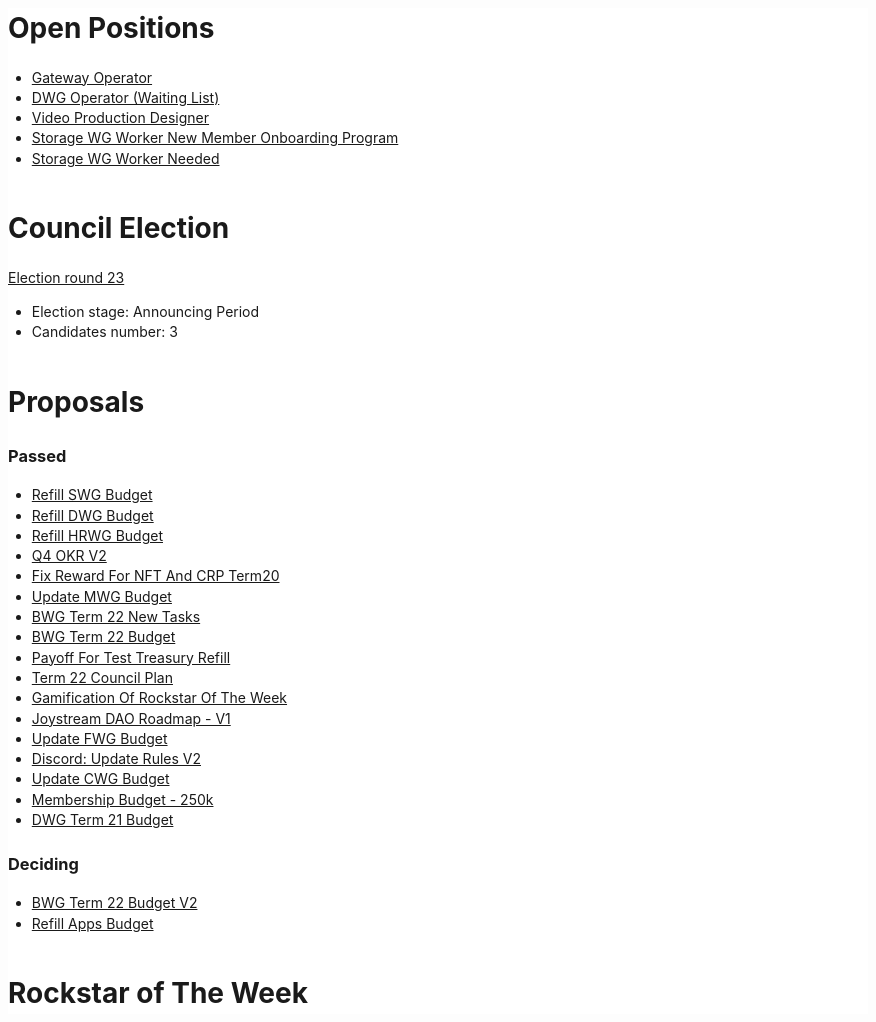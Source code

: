 # **Open Positions**

- [Gateway Operator](https://pioneerapp.xyz/#/working-groups/openings/appWorkingGroup-3)
- [DWG Operator (Waiting List)](https://pioneerapp.xyz/#/working-groups/openings/distributionWorkingGroup-18)
- [Video Production Designer](https://pioneerapp.xyz/#/working-groups/openings/operationsWorkingGroupGamma-14)
- [Storage WG Worker New Member Onboarding Program](https://pioneerapp.xyz/#/working-groups/openings/storageWorkingGroup-19)
- [Storage WG Worker Needed](https://pioneerapp.xyz/#/working-groups/openings/storageWorkingGroup-23)

# Council Election

[Election round 23](https://pioneerapp.xyz/#/election)

- Election stage: Announcing Period
- Candidates number: 3

# Proposals

### Passed

- [Refill SWG Budget](https://pioneerapp.xyz/#/proposals/preview/626)
- [Refill DWG Budget](https://pioneerapp.xyz/#/proposals/preview/627)
- [Refill HRWG Budget](https://pioneerapp.xyz/#/proposals/preview/625)
- [Q4 OKR V2](https://pioneerapp.xyz/#/proposals/preview/629)
- [Fix Reward For NFT And CRP Term20](https://pioneerapp.xyz/#/proposals/preview/622)
- [Update MWG Budget](https://pioneerapp.xyz/#/proposals/preview/624)
- [BWG Term 22 New Tasks](https://pioneerapp.xyz/#/proposals/preview/616)
- [BWG Term 22 Budget](https://pioneerapp.xyz/#/proposals/preview/615)
- [Payoff For Test Treasury Refill](https://pioneerapp.xyz/#/proposals/preview/620)
- [Term 22 Council Plan](https://pioneerapp.xyz/#/proposals/preview/623)
- [Gamification Of Rockstar Of The Week](https://pioneerapp.xyz/#/proposals/preview/618)
- [Joystream DAO Roadmap - V1](https://pioneerapp.xyz/#/proposals/preview/621)
- [Update FWG Budget](https://pioneerapp.xyz/#/proposals/preview/619)
- [Discord: Update Rules V2](https://pioneerapp.xyz/#/proposals/preview/617)
- [Update СWG Budget](https://pioneerapp.xyz/#/proposals/preview/613)
- [Membership Budget - 250k](https://pioneerapp.xyz/#/proposals/preview/614)
- [DWG Term 21 Budget](https://pioneerapp.xyz/#/proposals/preview/612)

### Deciding

- [BWG Term 22 Budget V2](https://pioneerapp.xyz/#/proposals/preview/630)
- [Refill Apps Budget](https://pioneerapp.xyz/#/proposals/preview/628)

# Rockstar of The Week
